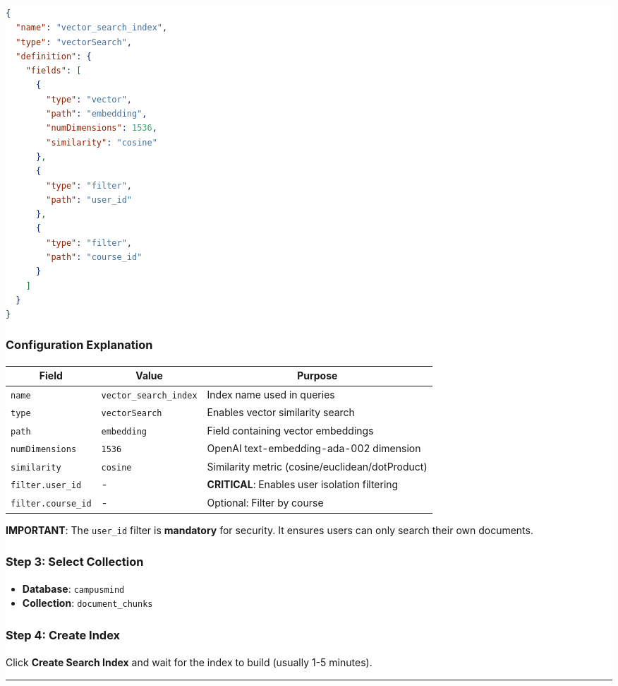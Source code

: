 ```json
{
  "name": "vector_search_index",
  "type": "vectorSearch",
  "definition": {
    "fields": [
      {
        "type": "vector",
        "path": "embedding",
        "numDimensions": 1536,
        "similarity": "cosine"
      },
      {
        "type": "filter",
        "path": "user_id"
      },
      {
        "type": "filter",
        "path": "course_id"
      }
    ]
  }
}
```

### Configuration Explanation

| Field | Value | Purpose |
|-------|-------|---------|
| `name` | `vector_search_index` | Index name used in queries |
| `type` | `vectorSearch` | Enables vector similarity search |
| `path` | `embedding` | Field containing vector embeddings |
| `numDimensions` | `1536` | OpenAI text-embedding-ada-002 dimension |
| `similarity` | `cosine` | Similarity metric (cosine/euclidean/dotProduct) |
| `filter.user_id` | - | **CRITICAL**: Enables user isolation filtering |
| `filter.course_id` | - | Optional: Filter by course |

**IMPORTANT**: The `user_id` filter is **mandatory** for security. It ensures users can only search their own documents.

### Step 3: Select Collection

- **Database**: `campusmind`
- **Collection**: `document_chunks`

### Step 4: Create Index

Click **Create Search Index** and wait for the index to build (usually 1-5 minutes).

---